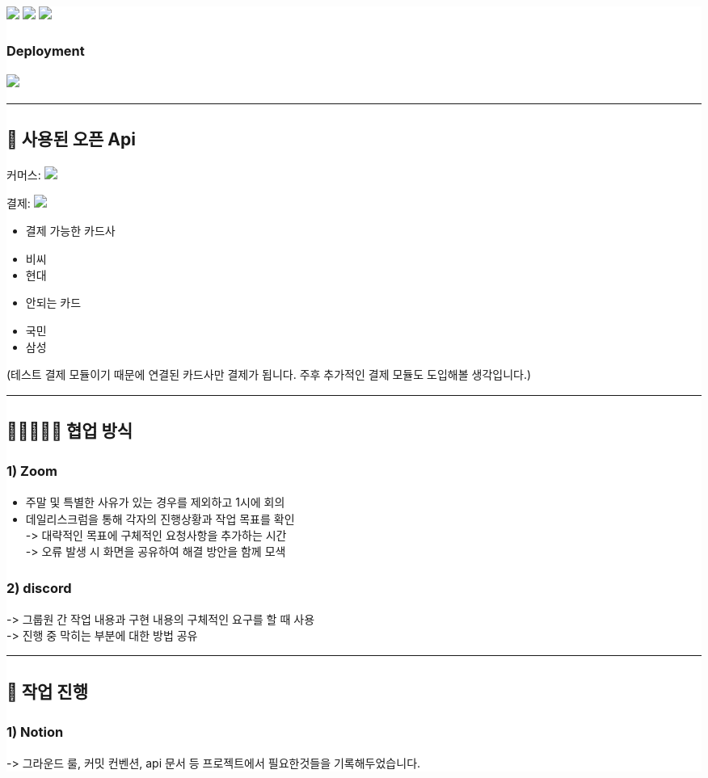   <img src="https://img.shields.io/badge/visualstudiocode-007ACC?style=for-the-badge&logo=visualstudiocode&logoColor=white">
  <img src="https://img.shields.io/badge/github-181717?style=for-the-badge&logo=github&logoColor=white">
  <img src="https://img.shields.io/badge/git-F05032?style=for-the-badge&logo=git&logoColor=white">

### Deployment

  <img src="https://img.shields.io/badge/netlify-00C7B7?style=for-the-badge&logo=netlify&logoColor=white">

------

## 📇 사용된 오픈 Api

커머스: ![](https://img.cafe24.com/images/common/cafe24.svg)

결제: ![](https://www.gitbook.com/cdn-cgi/image/width=100,dpr=1,height=40,fit=contain,format=auto/https%3A%2F%2F3026939543-files.gitbook.io%2F~%2Ffiles%2Fv0%2Fb%2Fgitbook-x-prod.appspot.com%2Fo%2Fspaces%252FwWX2hlvRZLZrXeH1aacF%252Flogo%252FdtaZNeSUqL59mzfDm6jC%252FPortOne_Logo_Black.png%3Falt%3Dmedia%26token%3Dd66f72ec-8826-4be6-8e09-b0b32ff9a482)

* 결제 가능한 카드사 
 - 비씨 
 - 현대

* 안되는 카드 
 - 국민 
 - 삼성 

(테스트 결제 모듈이기 때문에 연결된 카드사만 결제가 됩니다. 주후 추가적인 결제 모듈도 도입해볼 생각입니다.)

------

## 👨🏻‍🤝‍👨🏻 협업 방식 

### 1) Zoom
- 주말 및 특별한 사유가 있는 경우를 제외하고 1시에 회의 <br/>
- 데일리스크럼을 통해 각자의 진행상황과 작업 목표를 확인 <br/>
    -> 대략적인 목표에 구체적인 요청사항을 추가하는 시간 <br/>
    -> 오류 발생 시 화면을 공유하여 해결 방안을 함께 모색 <br/>

### 2) discord
-> 그룹원 간 작업 내용과 구현 내용의 구체적인 요구를 할 때 사용<br/>
-> 진행 중 막히는 부분에 대한 방법 공유<br/>

-----

## 🎈 작업 진행 

### 1) Notion
-> 그라운드 룰, 커밋 컨벤션, api 문서 등 프로젝트에서 필요한것들을 기록해두었습니다. 
